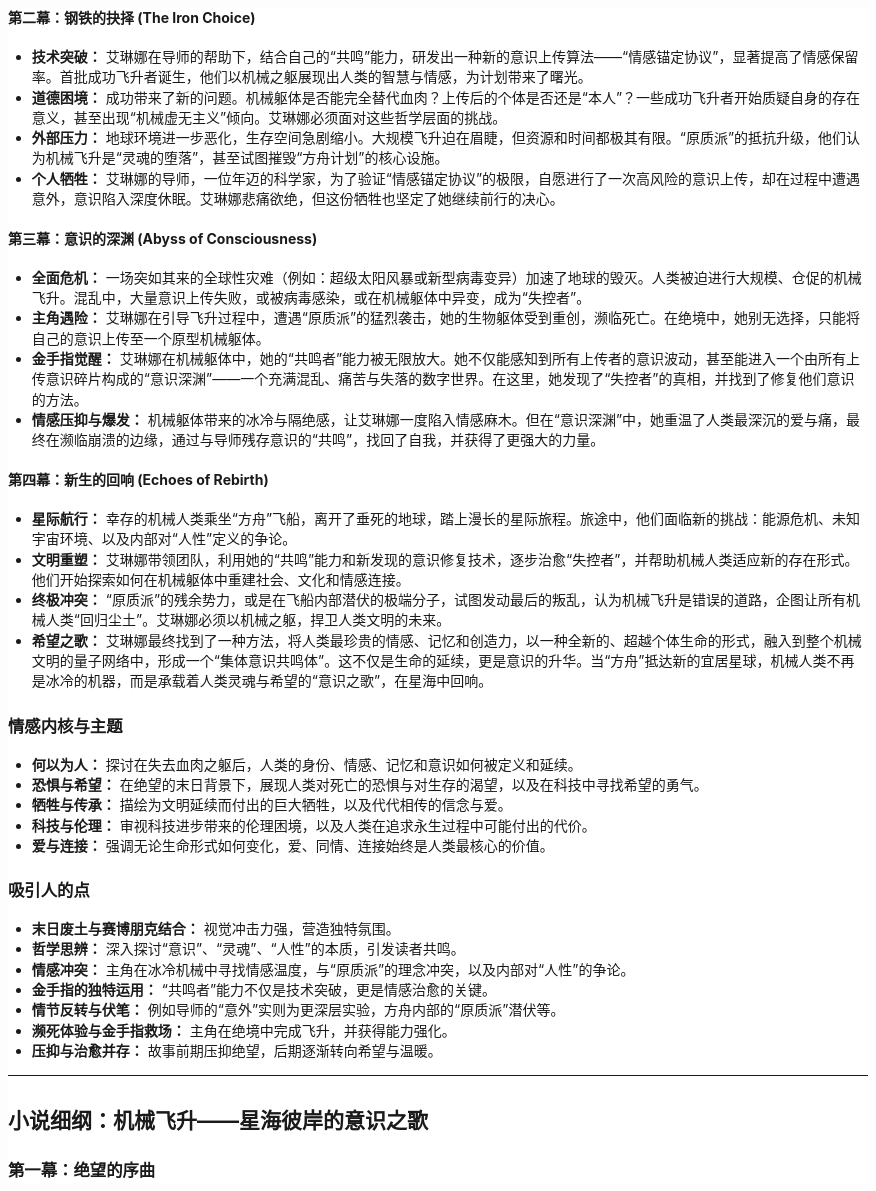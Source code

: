 #### 第二幕：钢铁的抉择 (The Iron Choice)

*   **技术突破：** 艾琳娜在导师的帮助下，结合自己的“共鸣”能力，研发出一种新的意识上传算法——“情感锚定协议”，显著提高了情感保留率。首批成功飞升者诞生，他们以机械之躯展现出人类的智慧与情感，为计划带来了曙光。
*   **道德困境：** 成功带来了新的问题。机械躯体是否能完全替代血肉？上传后的个体是否还是“本人”？一些成功飞升者开始质疑自身的存在意义，甚至出现“机械虚无主义”倾向。艾琳娜必须面对这些哲学层面的挑战。
*   **外部压力：** 地球环境进一步恶化，生存空间急剧缩小。大规模飞升迫在眉睫，但资源和时间都极其有限。“原质派”的抵抗升级，他们认为机械飞升是“灵魂的堕落”，甚至试图摧毁“方舟计划”的核心设施。
*   **个人牺牲：** 艾琳娜的导师，一位年迈的科学家，为了验证“情感锚定协议”的极限，自愿进行了一次高风险的意识上传，却在过程中遭遇意外，意识陷入深度休眠。艾琳娜悲痛欲绝，但这份牺牲也坚定了她继续前行的决心。

#### 第三幕：意识的深渊 (Abyss of Consciousness)

*   **全面危机：** 一场突如其来的全球性灾难（例如：超级太阳风暴或新型病毒变异）加速了地球的毁灭。人类被迫进行大规模、仓促的机械飞升。混乱中，大量意识上传失败，或被病毒感染，或在机械躯体中异变，成为“失控者”。
*   **主角遇险：** 艾琳娜在引导飞升过程中，遭遇“原质派”的猛烈袭击，她的生物躯体受到重创，濒临死亡。在绝境中，她别无选择，只能将自己的意识上传至一个原型机械躯体。
*   **金手指觉醒：** 艾琳娜在机械躯体中，她的“共鸣者”能力被无限放大。她不仅能感知到所有上传者的意识波动，甚至能进入一个由所有上传意识碎片构成的“意识深渊”——一个充满混乱、痛苦与失落的数字世界。在这里，她发现了“失控者”的真相，并找到了修复他们意识的方法。
*   **情感压抑与爆发：** 机械躯体带来的冰冷与隔绝感，让艾琳娜一度陷入情感麻木。但在“意识深渊”中，她重温了人类最深沉的爱与痛，最终在濒临崩溃的边缘，通过与导师残存意识的“共鸣”，找回了自我，并获得了更强大的力量。

#### 第四幕：新生的回响 (Echoes of Rebirth)

*   **星际航行：** 幸存的机械人类乘坐“方舟”飞船，离开了垂死的地球，踏上漫长的星际旅程。旅途中，他们面临新的挑战：能源危机、未知宇宙环境、以及内部对“人性”定义的争论。
*   **文明重塑：** 艾琳娜带领团队，利用她的“共鸣”能力和新发现的意识修复技术，逐步治愈“失控者”，并帮助机械人类适应新的存在形式。他们开始探索如何在机械躯体中重建社会、文化和情感连接。
*   **终极冲突：** “原质派”的残余势力，或是在飞船内部潜伏的极端分子，试图发动最后的叛乱，认为机械飞升是错误的道路，企图让所有机械人类“回归尘土”。艾琳娜必须以机械之躯，捍卫人类文明的未来。
*   **希望之歌：** 艾琳娜最终找到了一种方法，将人类最珍贵的情感、记忆和创造力，以一种全新的、超越个体生命的形式，融入到整个机械文明的量子网络中，形成一个“集体意识共鸣体”。这不仅是生命的延续，更是意识的升华。当“方舟”抵达新的宜居星球，机械人类不再是冰冷的机器，而是承载着人类灵魂与希望的“意识之歌”，在星海中回响。

### 情感内核与主题

*   **何以为人：** 探讨在失去血肉之躯后，人类的身份、情感、记忆和意识如何被定义和延续。
*   **恐惧与希望：** 在绝望的末日背景下，展现人类对死亡的恐惧与对生存的渴望，以及在科技中寻找希望的勇气。
*   **牺牲与传承：** 描绘为文明延续而付出的巨大牺牲，以及代代相传的信念与爱。
*   **科技与伦理：** 审视科技进步带来的伦理困境，以及人类在追求永生过程中可能付出的代价。
*   **爱与连接：** 强调无论生命形式如何变化，爱、同情、连接始终是人类最核心的价值。

### 吸引人的点

*   **末日废土与赛博朋克结合：** 视觉冲击力强，营造独特氛围。
*   **哲学思辨：** 深入探讨“意识”、“灵魂”、“人性”的本质，引发读者共鸣。
*   **情感冲突：** 主角在冰冷机械中寻找情感温度，与“原质派”的理念冲突，以及内部对“人性”的争论。
*   **金手指的独特运用：** “共鸣者”能力不仅是技术突破，更是情感治愈的关键。
*   **情节反转与伏笔：** 例如导师的“意外”实则为更深层实验，方舟内部的“原质派”潜伏等。
*   **濒死体验与金手指救场：** 主角在绝境中完成飞升，并获得能力强化。
*   **压抑与治愈并存：** 故事前期压抑绝望，后期逐渐转向希望与温暖。

---

## 小说细纲：机械飞升——星海彼岸的意识之歌

### 第一幕：绝望的序曲
